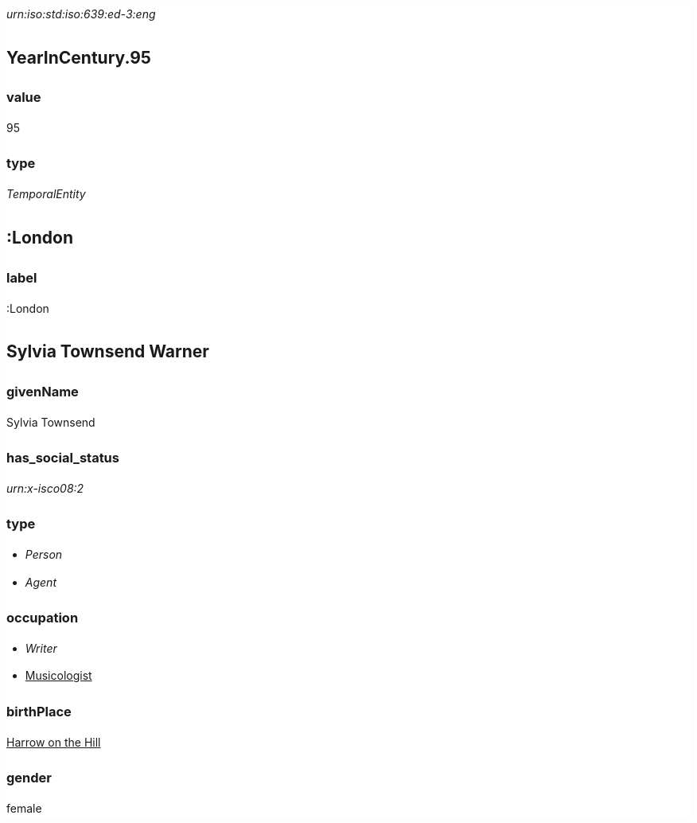 
*urn:iso:std:iso:639:ed-3:eng*

## YearInCentury.95

### value


95

### type


*TemporalEntity*

## :London

### label


:London

## Sylvia Townsend Warner

### givenName


Sylvia Townsend

### has_social_status


*urn:x-isco08:2*

### type

 - *Person*

 - *Agent*

### occupation

 - *Writer*

 - [Musicologist](#Musicologist)

### birthPlace


[Harrow on the Hill](#Harrow-on-the-Hill)

### gender


female
